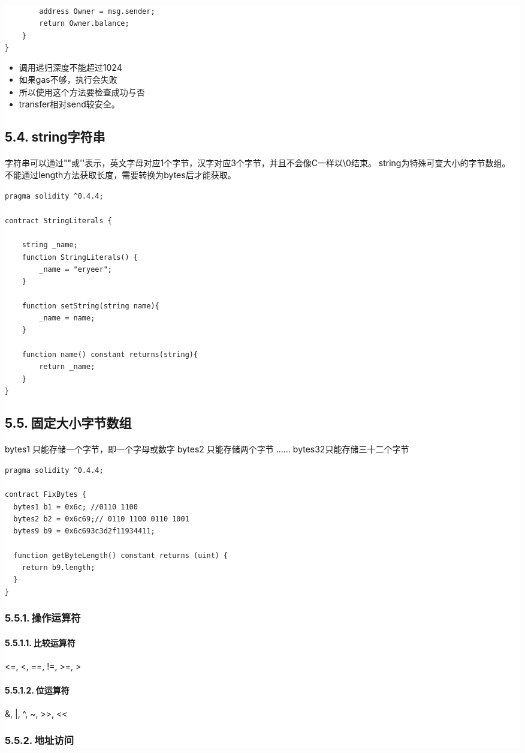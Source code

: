 ```
        address Owner = msg.sender;
        return Owner.balance;
    }
}
```

- 调用递归深度不能超过1024
- 如果gas不够，执行会失败
- 所以使用这个方法要检查成功与否
- transfer相对send较安全。

## 5.4. string字符串
字符串可以通过""或''表示，英文字母对应1个字节，汉字对应3个字节，并且不会像C一样以\0结束。
string为特殊可变大小的字节数组。
不能通过length方法获取长度，需要转换为bytes后才能获取。
```
pragma solidity ^0.4.4;

contract StringLiterals {
    
    string _name;
    function StringLiterals() {
        _name = "eryeer";
    }
    
    function setString(string name){
        _name = name;
    }
    
    function name() constant returns(string){
        return _name;
    }
}
```
## 5.5. 固定大小字节数组
bytes1 只能存储一个字节，即一个字母或数字
bytes2 只能存储两个字节
......
bytes32只能存储三十二个字节
```
pragma solidity ^0.4.4;

contract FixBytes {
  bytes1 b1 = 0x6c; //0110 1100
  bytes2 b2 = 0x6c69;// 0110 1100 0110 1001
  bytes9 b9 = 0x6c693c3d2f11934411;

  function getByteLength() constant returns (uint) {
    return b9.length;
  }
}

```
### 5.5.1. 操作运算符
#### 5.5.1.1. 比较运算符
<=, <, ==, !=, >=, >
#### 5.5.1.2. 位运算符
&, |, ^, ~, >>, << 
### 5.5.2. 地址访问
```
```